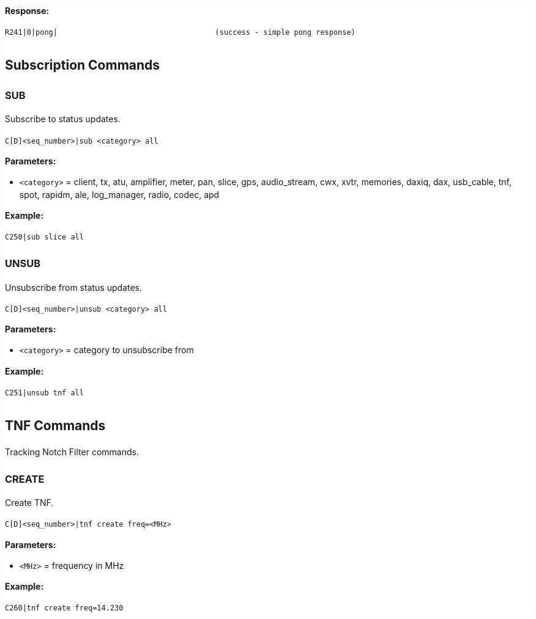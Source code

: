 **Response:**
```
R241|0|pong|                                    (success - simple pong response)
```

## Subscription Commands

### SUB

Subscribe to status updates.

```
C[D]<seq_number>|sub <category> all
```

**Parameters:**
- `<category>` = client, tx, atu, amplifier, meter, pan, slice, gps, audio_stream, cwx, xvtr, memories, daxiq, dax, usb_cable, tnf, spot, rapidm, ale, log_manager, radio, codec, apd

**Example:**
```
C250|sub slice all
```

### UNSUB

Unsubscribe from status updates.

```
C[D]<seq_number>|unsub <category> all
```

**Parameters:**
- `<category>` = category to unsubscribe from

**Example:**
```
C251|unsub tnf all
```

## TNF Commands

Tracking Notch Filter commands.

### CREATE

Create TNF.

```
C[D]<seq_number>|tnf create freq=<MHz>
```

**Parameters:**
- `<MHz>` = frequency in MHz

**Example:**
```
C260|tnf create freq=14.230
```
